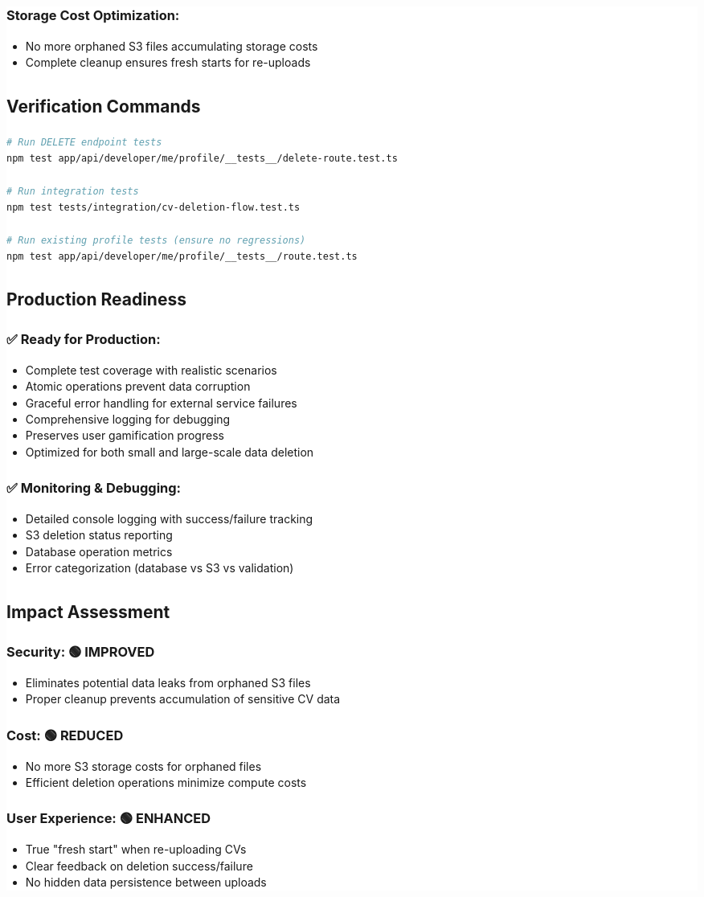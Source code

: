 ### **Storage Cost Optimization:**
- No more orphaned S3 files accumulating storage costs
- Complete cleanup ensures fresh starts for re-uploads

## Verification Commands

```bash
# Run DELETE endpoint tests
npm test app/api/developer/me/profile/__tests__/delete-route.test.ts

# Run integration tests
npm test tests/integration/cv-deletion-flow.test.ts

# Run existing profile tests (ensure no regressions)
npm test app/api/developer/me/profile/__tests__/route.test.ts
```

## Production Readiness

### **✅ Ready for Production:**
- Complete test coverage with realistic scenarios
- Atomic operations prevent data corruption
- Graceful error handling for external service failures
- Comprehensive logging for debugging
- Preserves user gamification progress
- Optimized for both small and large-scale data deletion

### **✅ Monitoring & Debugging:**
- Detailed console logging with success/failure tracking
- S3 deletion status reporting
- Database operation metrics
- Error categorization (database vs S3 vs validation)

## Impact Assessment

### **Security:** 🟢 **IMPROVED**
- Eliminates potential data leaks from orphaned S3 files
- Proper cleanup prevents accumulation of sensitive CV data

### **Cost:** 🟢 **REDUCED**
- No more S3 storage costs for orphaned files
- Efficient deletion operations minimize compute costs

### **User Experience:** 🟢 **ENHANCED**
- True "fresh start" when re-uploading CVs
- Clear feedback on deletion success/failure
- No hidden data persistence between uploads
